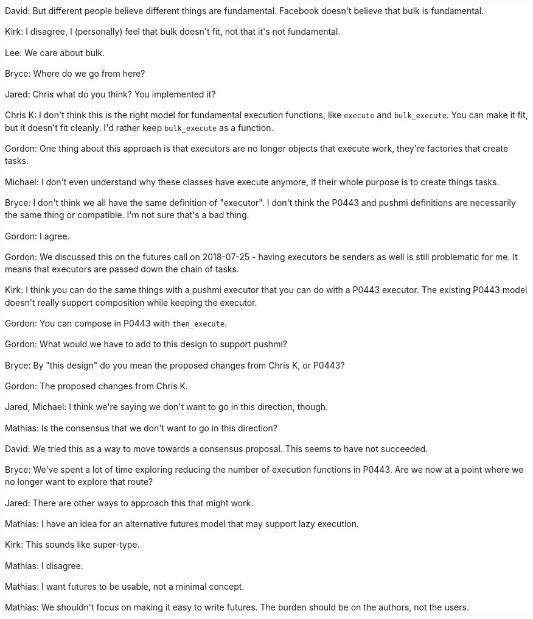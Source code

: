 David: But different people believe different things are fundamental. Facebook doesn't believe that bulk is fundamental.

Kirk: I disagree, I (personally) feel that bulk doesn't fit, not that it's not fundamental.

Lee: We care about bulk.

Bryce: Where do we go from here?

Jared: Chris what do you think? You implemented it?

Chris K: I don't think this is the right model for fundamental execution functions, like `execute` and `bulk_execute`. You can make it fit, but it doesn't fit cleanly. I'd rather keep `bulk_execute` as a function.

Gordon: One thing about this approach is that executors are no longer objects that execute work, they're factories that create tasks.

Michael: I don't even understand why these classes have execute anymore, if their whole purpose is to create things tasks.

Bryce: I don't think we all have the same definition of "executor". I don't think the P0443 and pushmi definitions are necessarily the same thing or compatible. I'm not sure that's a bad thing.

Gordon: I agree.

Gordon: We discussed this on the futures call on 2018-07-25 - having executors be senders as well is still problematic for me. It means that executors are passed down the chain of tasks.

Kirk: I think you can do the same things with a pushmi executor that you can do with a P0443 executor. The existing P0443 model doesn't really support composition while keeping the executor.

Gordon: You can compose in P0443 with `then_execute`.

Gordon: What would we have to add to this design to support pushmi?

Bryce: By "this design" do you mean the proposed changes from Chris K, or P0443?

Gordon: The proposed changes from Chris K.

Jared, Michael: I think we're saying we don't want to go in this direction, though.

Mathias: Is the consensus that we don't want to go in this direction?

David: We tried this as a way to move towards a consensus proposal. This seems to have not succeeded.

Bryce: We've spent a lot of time exploring reducing the number of execution functions in P0443. Are we now at a point where we no longer want to explore that route?

Jared: There are other ways to approach this that might work.

Mathias: I have an idea for an alternative futures model that may support lazy execution.

Kirk: This sounds like super-type.

Mathias: I disagree.

Mathias: I want futures to be usable, not a minimal concept.

Mathias: We shouldn't focus on making it easy to write futures. The burden should be on the authors, not the users.
